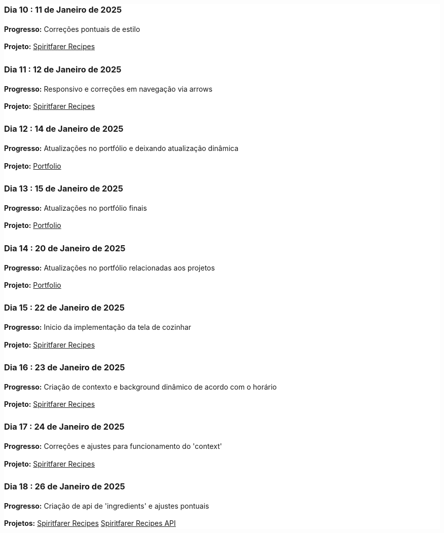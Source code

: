 
### Dia 10 : 11 de Janeiro de 2025

**Progresso:** Correções pontuais de estilo

**Projeto:** [Spiritfarer Recipes](https://spiritfarer-recipes.vercel.app/)


### Dia 11 : 12 de Janeiro de 2025

**Progresso:** Responsivo e correções em navegação via arrows

**Projeto:** [Spiritfarer Recipes](https://spiritfarer-recipes.vercel.app/)

### Dia 12 : 14 de Janeiro de 2025

**Progresso:** Atualizações no portfólio e deixando atualização dinâmica

**Projeto:** [Portfolio](https://brauuu.com.br/)

### Dia 13 : 15 de Janeiro de 2025

**Progresso:** Atualizações no portfólio finais

**Projeto:** [Portfolio](https://brauuu.com.br/)


### Dia 14 : 20 de Janeiro de 2025

**Progresso:** Atualizações no portfólio relacionadas aos projetos

**Projeto:** [Portfolio](https://brauuu.com.br/)

### Dia 15 : 22 de Janeiro de 2025

**Progresso:** Inicio da implementação da tela de cozinhar

**Projeto:** [Spiritfarer Recipes](https://spiritfarer-recipes.vercel.app/)

### Dia 16 : 23 de Janeiro de 2025

**Progresso:** Criação de contexto e background dinâmico de acordo com o horário

**Projeto:** [Spiritfarer Recipes](https://spiritfarer-recipes.vercel.app/)

### Dia 17 : 24 de Janeiro de 2025

**Progresso:** Correções e ajustes para funcionamento do 'context'

**Projeto:** [Spiritfarer Recipes](https://spiritfarer-recipes.vercel.app/)

### Dia 18 : 26 de Janeiro de 2025

**Progresso:** Criação de api de 'ingredients' e ajustes pontuais

**Projetos:** [Spiritfarer Recipes](https://spiritfarer-recipes.vercel.app/) [Spiritfarer Recipes API](https://spiritfarer-recipes-api.onrender.com)
